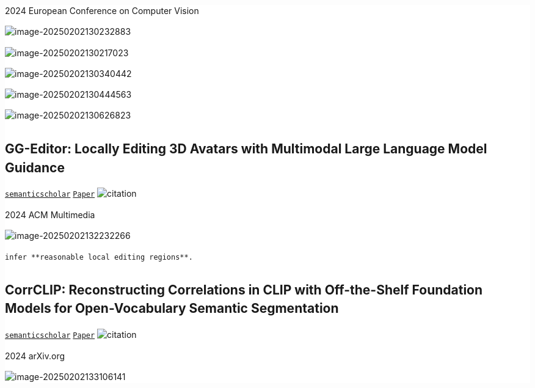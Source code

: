 2024    European Conference on Computer Vision 



![image-20250202130232883](https://zuti.oss-cn-qingdao.aliyuncs.com/img/20250202130233087.png)



![image-20250202130217023](https://zuti.oss-cn-qingdao.aliyuncs.com/img/20250202130217234.png)



![image-20250202130340442](https://zuti.oss-cn-qingdao.aliyuncs.com/img/20250202130340690.png)



![image-20250202130444563](https://zuti.oss-cn-qingdao.aliyuncs.com/img/20250202130444759.png)



![image-20250202130626823](https://zuti.oss-cn-qingdao.aliyuncs.com/img/20250202130627027.png)





## **GG-Editor: Locally Editing 3D Avatars with Multimodal Large Language Model Guidance**

[`semanticscholar`](https://www.semanticscholar.org/paper/2b6bf85a297e7d5586d46984247782e7279627f1)  [`Paper`](https://www.semanticscholar.org/paper/2b6bf85a297e7d5586d46984247782e7279627f1)    ![citation](https://img.shields.io/badge/dynamic/json?label=citation&query=citationCount&url=https%3A%2F%2Fapi.semanticscholar.org%2Fgraph%2Fv1%2Fpaper%2F2b6bf85a297e7d5586d46984247782e7279627f1%3Ffields%3DcitationCount)

2024    ACM Multimedia 

![image-20250202132232266](https://zuti.oss-cn-qingdao.aliyuncs.com/img/20250202132232483.png)



 	infer **reasonable local editing regions**.



## **CorrCLIP: Reconstructing Correlations in CLIP with Off-the-Shelf Foundation  Models for Open-Vocabulary Semantic Segmentation**

[`semanticscholar`](https://www.semanticscholar.org/paper/af2cb49fe124efd87b0cfce991dfb206e04cada5)  [`Paper`](https://www.semanticscholar.org/paper/af2cb49fe124efd87b0cfce991dfb206e04cada5)    ![citation](https://img.shields.io/badge/dynamic/json?label=citation&query=citationCount&url=https%3A%2F%2Fapi.semanticscholar.org%2Fgraph%2Fv1%2Fpaper%2Faf2cb49fe124efd87b0cfce991dfb206e04cada5%3Ffields%3DcitationCount)

2024    arXiv.org 



![image-20250202133106141](https://zuti.oss-cn-qingdao.aliyuncs.com/img/20250202133106363.png)
